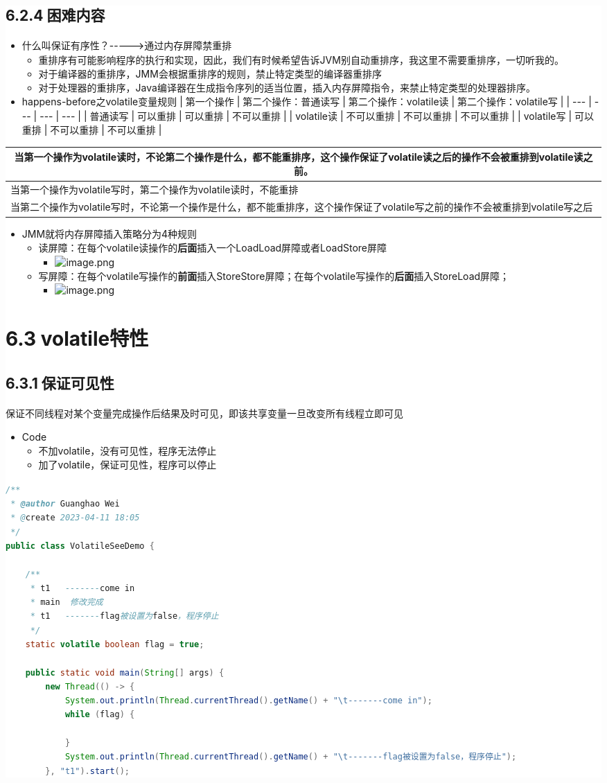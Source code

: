## 6.2.4 困难内容

- 什么叫保证有序性？----->通过内存屏障禁重排
   - 重排序有可能影响程序的执行和实现，因此，我们有时候希望告诉JVM别自动重排序，我这里不需要重排序，一切听我的。
   - 对于编译器的重排序，JMM会根据重排序的规则，禁止特定类型的编译器重排序
   - 对于处理器的重排序，Java编译器在生成指令序列的适当位置，插入内存屏障指令，来禁止特定类型的处理器排序。
- happens-before之volatile变量规则
| 第一个操作 | 第二个操作：普通读写 | 第二个操作：volatile读 | 第二个操作：volatile写 |
| --- | --- | --- | --- |
| 普通读写 | 可以重排 | 可以重排 | 不可以重排 |
| volatile读 | 不可以重排 | 不可以重排 | 不可以重排 |
| volatile写 | 可以重排 | 不可以重排 | 不可以重排 |

| 当第一个操作为volatile读时，不论第二个操作是什么，都不能重排序，这个操作保证了volatile读之后的操作不会被重排到volatile读之前。 |
| --- |
| 当第一个操作为volatile写时，第二个操作为volatile读时，不能重排 |
| 当第二个操作为volatile写时，不论第一个操作是什么，都不能重排序，这个操作保证了volatile写之前的操作不会被重排到volatile写之后 |

- JMM就将内存屏障插入策略分为4种规则
   - 读屏障：在每个volatile读操作的**后面**插入一个LoadLoad屏障或者LoadStore屏障
      - ![image.png](https://cdn.nlark.com/yuque/0/2023/png/35653686/1681203343902-7e14ea6b-094f-4f89-838a-a8cd0fc48d94.png#averageHue=%23f9f9f9&clientId=uc40e0c7a-c1db-4&from=paste&height=1058&id=uc52eaffe&originHeight=1058&originWidth=2340&originalType=binary&ratio=1&rotation=0&showTitle=false&size=478733&status=done&style=none&taskId=u52678dc4-0d20-4f93-ad0d-38fe0785d0b&title=&width=2340)
   - 写屏障：在每个volatile写操作的**前面**插入StoreStore屏障；在每个volatile写操作的**后面**插入StoreLoad屏障；
      - ![image.png](https://cdn.nlark.com/yuque/0/2023/png/35653686/1681203485651-b5a20886-997a-43cb-8a30-6f473a59d2f1.png#averageHue=%23f9f9f9&clientId=uc40e0c7a-c1db-4&from=paste&height=1032&id=ua78bbac1&originHeight=1032&originWidth=2317&originalType=binary&ratio=1&rotation=0&showTitle=false&size=525880&status=done&style=none&taskId=u75e991d8-5b78-4fb1-80b7-1d745b1bac1&title=&width=2317)
# 6.3 volatile特性
## 6.3.1 保证可见性
保证不同线程对某个变量完成操作后结果及时可见，即该共享变量一旦改变所有线程立即可见

- Code
   - 不加volatile，没有可见性，程序无法停止
   - 加了volatile，保证可见性，程序可以停止
```java
/**
 * @author Guanghao Wei
 * @create 2023-04-11 18:05
 */
public class VolatileSeeDemo {

    /**
     * t1	-------come in
     * main	 修改完成
     * t1	-------flag被设置为false，程序停止
     */
    static volatile boolean flag = true;

    public static void main(String[] args) {
        new Thread(() -> {
            System.out.println(Thread.currentThread().getName() + "\t-------come in");
            while (flag) {

            }
            System.out.println(Thread.currentThread().getName() + "\t-------flag被设置为false，程序停止");
        }, "t1").start();
```